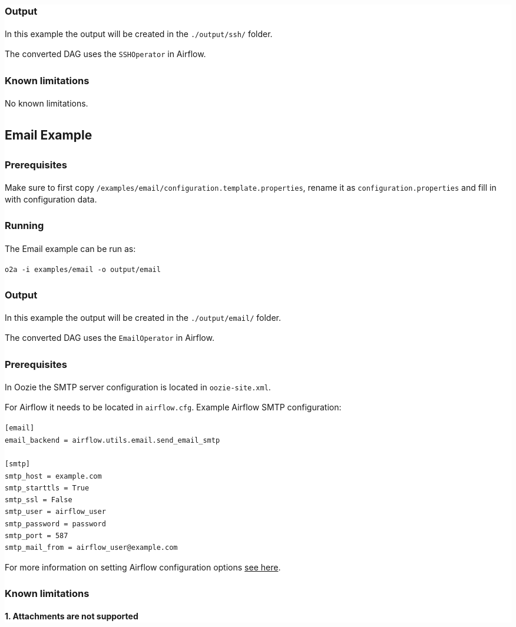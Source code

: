 ### Output
In this example the output will be created in the `./output/ssh/` folder.

The converted DAG uses the `SSHOperator` in Airflow.

### Known limitations

No known limitations.


## Email Example

### Prerequisites

Make sure to first copy `/examples/email/configuration.template.properties`, rename it as
`configuration.properties` and fill in with configuration data.

### Running

The Email example can be run as:

`o2a -i examples/email -o output/email`

### Output
In this example the output will be created in the `./output/email/` folder.

The converted DAG uses the `EmailOperator` in Airflow.

### Prerequisites
In Oozie the SMTP server configuration is located in `oozie-site.xml`.

For Airflow it needs to be located in `airflow.cfg`.
Example Airflow SMTP configuration:
```
[email]
email_backend = airflow.utils.email.send_email_smtp

[smtp]
smtp_host = example.com
smtp_starttls = True
smtp_ssl = False
smtp_user = airflow_user
smtp_password = password
smtp_port = 587
smtp_mail_from = airflow_user@example.com
```

For more information on setting Airflow configuration options
[see here](https://airflow.readthedocs.io/en/stable/howto/set-config.html).

### Known limitations

**1. Attachments are not supported**
